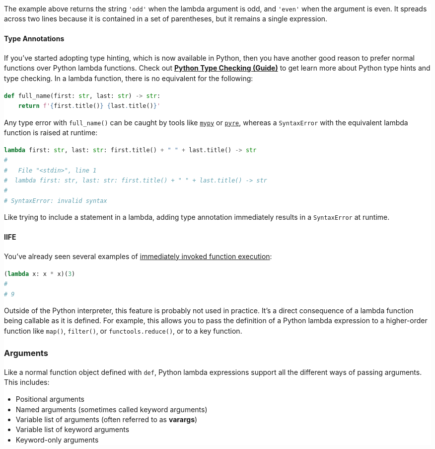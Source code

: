 The example above returns the string `'odd'` when the lambda argument is odd, and `'even'` when the argument is even. It spreads across two lines because it is contained in a set of parentheses, but it remains a single expression.

#### Type Annotations

If you’ve started adopting type hinting, which is now available in Python, then you have another good reason to prefer normal functions over Python lambda functions. Check out [**Python Type Checking (Guide)**](/realpython.com/python-type-checking.md#hello-types) to get learn more about Python type hints and type checking. In a lambda function, there is no equivalent for the following:

```py
def full_name(first: str, last: str) -> str:
    return f'{first.title()} {last.title()}'
```

Any type error with `full_name()` can be caught by tools like [<VPIcon icon="fas fa-globe"/>`mypy`](http://mypy-lang.org/) or [<VPIcon icon="fas fa-globe"/>`pyre`](https://pyre-check.org/), whereas a `SyntaxError` with the equivalent lambda function is raised at runtime:

```py
lambda first: str, last: str: first.title() + " " + last.title() -> str
#
#   File "<stdin>", line 1
#  lambda first: str, last: str: first.title() + " " + last.title() -> str
#
# SyntaxError: invalid syntax
```

Like trying to include a statement in a lambda, adding type annotation immediately results in a `SyntaxError` at runtime.

#### IIFE

You’ve already seen several examples of [<VPIcon icon="fa-brands fa-firefox"/>immediately invoked function execution](https://developer.mozilla.org/en-US/docs/Glossary/IIFE):

```py
(lambda x: x * x)(3)
#
# 9
```

Outside of the Python interpreter, this feature is probably not used in practice. It’s a direct consequence of a lambda function being callable as it is defined. For example, this allows you to pass the definition of a Python lambda expression to a higher-order function like `map()`, `filter()`, or `functools.reduce()`, or to a key function.

### Arguments

Like a normal function object defined with `def`, Python lambda expressions support all the different ways of passing arguments. This includes:

- Positional arguments
- Named arguments (sometimes called keyword arguments)
- Variable list of arguments (often referred to as **varargs**)
- Variable list of keyword arguments
- Keyword-only arguments
